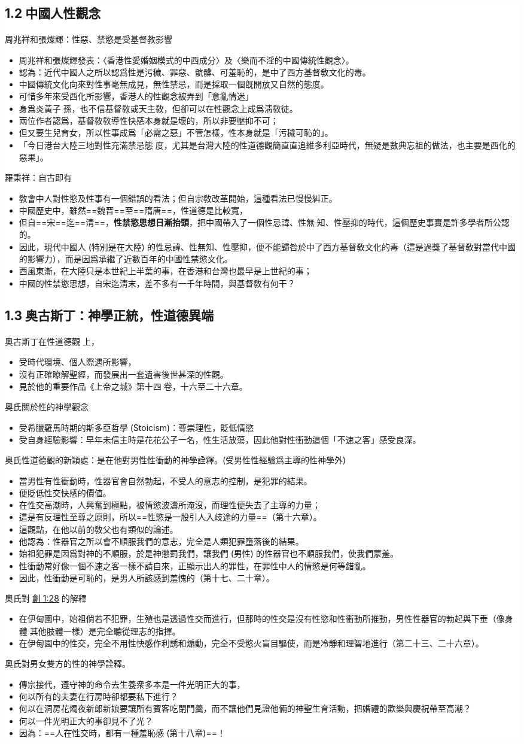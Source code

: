## 1.2 中國人性觀念

周兆祥和張燦輝：性惡、禁慾是受基督教影響
- 周兆祥和張燦輝發表：〈香港性愛婚姻模式的中西成分〉及〈樂而不淫的中國傳統性觀念〉。
- 認為：近代中國人之所以認爲性是污穢、罪惡、骯髒、可羞恥的，是中了西方基督敎文化的毒。
- 中國傳統文化向來對性事毫無成見，無性禁忌，而是採取一個旣開放又自然的態度。
- 可惜多年來受西化所影響，香港人的性觀念被弄到「意亂情迷」
- 身爲炎黃子 孫，也不信基督敎或天主敎，但卻可以在性觀念上成爲淸敎徒。
- 兩位作者認爲，基督敎敎導性快感本身就是壞的，所以非要壓抑不可；
- 但又要生兒育女，所以性事成爲「必需之惡」不管怎樣，性本身就是「污穢可恥的」。
- 「今日港台大陸三地對性充滿禁忌態 度，尤其是台灣大陸的性道德觀簡直直追維多利亞時代，無疑是數典忘祖的做法，也主要是西化的惡果」。

羅秉祥：自古即有
- 敎會中人對性慾及性事有一個錯誤的看法；但自宗敎改革開始，這種看法已慢慢糾正。
- 中國歷史中，雖然==魏晋==至==隋唐==，性道德是比較寬，
- 但自==宋==迄==淸==，**性禁慾思想日漸抬頭**，把中國帶入了一個性忌諱、性無 知、性壓抑的時代，這個歷史事實是許多學者所公認的。
- 因此，現代中國人 (特別是在大陸) 的性忌諱、性無知、性壓抑，便不能歸咎於中了西方基督敎文化的毒（這是過獎了基督敎對當代中國的影響力），而是因爲承繼了近數百年的中國性禁慾文化。
- 西風東漸，在大陸只是本世紀上半葉的事，在香港和台灣也最早是上世紀的事；
- 中國的性禁慾思想，自宋迄淸末，差不多有一千年時間，與基督敎有何干？

## 1.3 奥古斯丁：神學正統，性道德異端

奥古斯丁在性道德觀 上，
- 受時代環境、個人際遇所影響，
- 沒有正確瞭解聖經，而發展出一套遺害後世甚深的性觀。
- 見於他的重要作品《上帝之城》第十四 卷，十六至二十六章。

奧氏關於性的神學觀念
- 受希臘羅馬時期的斯多亞哲學 (Stoicism)：尊崇理性，貶低情慾
- 受自身經驗影響：早年未信主時是花花公子一名，性生活放蕩，因此他對性衝動這個「不速之客」感受良深。 

奥氏性道德觀的新穎處：是在他對男性性衝動的神學詮釋。(受男性性經驗爲主導的性神學外)
- 當男性有性衝動時，性器官會自然勃起，不受人的意志的控制，是犯罪的結果。
- 便貶低性交快感的價値。
- 在性交高潮時，人興奮到極點，被情慾波濤所淹沒，而理性便失去了主導的力量；
- 這是有反理性至尊之原則，所以==性慾是一股引人入歧途的力量==（第十六章）。
- 這觀點，在他以前的敎父也有類似的論述。
- 他認為：性器官之所以會不順服我們的意志，完全是人類犯罪墮落後的結果。
- 始祖犯罪是因爲對神的不順服，於是神懲罰我們，讓我們 (男性) 的性器官也不順服我們，使我們蒙羞。
- 性衝動常好像一個不速之客一樣不請自來，正顯示出人的罪性，在罪性中人的情慾是何等錯亂。
- 因此，性衝動是可恥的，是男人所該感到羞愧的（第十七、二十章）。

奧氏對 [創 1:28](https://www.bible.com/bible/46/GEN.1.28) 的解釋
- 在伊甸園中，始祖倘若不犯罪，生殖也是透過性交而進行，但那時的性交是沒有性慾和性衝動所推動，男性性器官的勃起與下垂（像身體 其他肢體一樣）是完全聽從理志的指揮。
- 在伊甸園中的性交，完全不用性快感作利誘和煽動，完全不受慾火盲目驅使，而是冷靜和理智地進行（第二十三、二十六章）。

奥氏對男女雙方的性的神學詮釋。
- 傳宗接代，遵守神的命令去生養衆多本是一件光明正大的事，
- 何以所有的夫妻在行房時卻都要私下進行？
- 何以在洞房花燭夜新郞新娘要讓所有賓客吃閉門羹，而不讓他們見證他倆的神聖生育活動，把婚禮的歡樂與慶祝帶至高潮？
- 何以一件光明正大的事卻見不了光？
- 因為：==人在性交時，都有一種羞恥感 (第十八章)==！

